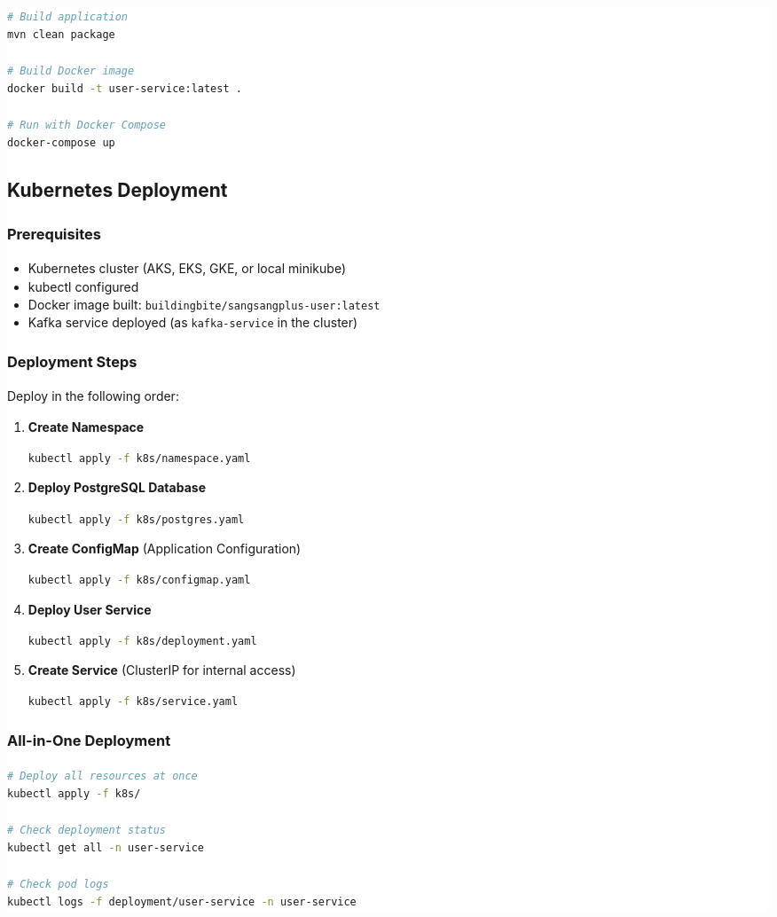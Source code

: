 ```bash
# Build application
mvn clean package

# Build Docker image
docker build -t user-service:latest .

# Run with Docker Compose
docker-compose up
```

## Kubernetes Deployment

### Prerequisites

- Kubernetes cluster (AKS, EKS, GKE, or local minikube)
- kubectl configured
- Docker image built: `buildingbite/sangsangplus-user:latest`
- Kafka service deployed (as `kafka-service` in the cluster)

### Deployment Steps

Deploy in the following order:

1. **Create Namespace**
   ```bash
   kubectl apply -f k8s/namespace.yaml
   ```

2. **Deploy PostgreSQL Database**
   ```bash
   kubectl apply -f k8s/postgres.yaml
   ```

3. **Create ConfigMap** (Application Configuration)
   ```bash
   kubectl apply -f k8s/configmap.yaml
   ```

4. **Deploy User Service**
   ```bash
   kubectl apply -f k8s/deployment.yaml
   ```

5. **Create Service** (ClusterIP for internal access)
   ```bash
   kubectl apply -f k8s/service.yaml
   ```

### All-in-One Deployment
```bash
# Deploy all resources at once
kubectl apply -f k8s/

# Check deployment status
kubectl get all -n user-service

# Check pod logs
kubectl logs -f deployment/user-service -n user-service
```
